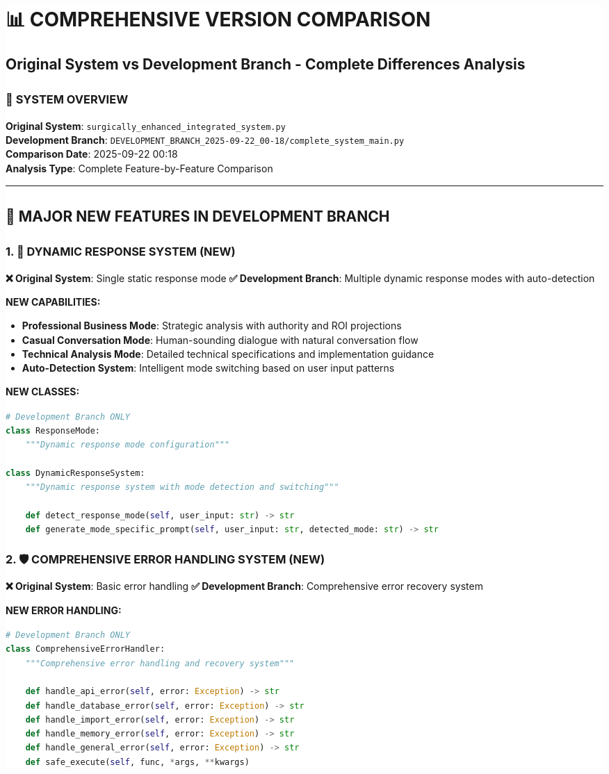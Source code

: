 # 📊 COMPREHENSIVE VERSION COMPARISON
## Original System vs Development Branch - Complete Differences Analysis

### 🎯 **SYSTEM OVERVIEW**
**Original System**: `surgically_enhanced_integrated_system.py`  
**Development Branch**: `DEVELOPMENT_BRANCH_2025-09-22_00-18/complete_system_main.py`  
**Comparison Date**: 2025-09-22 00:18  
**Analysis Type**: Complete Feature-by-Feature Comparison  

---

## 🚀 **MAJOR NEW FEATURES IN DEVELOPMENT BRANCH**

### **1. 🧠 DYNAMIC RESPONSE SYSTEM (NEW)**
**❌ Original System**: Single static response mode
**✅ Development Branch**: Multiple dynamic response modes with auto-detection

**NEW CAPABILITIES:**
- **Professional Business Mode**: Strategic analysis with authority and ROI projections
- **Casual Conversation Mode**: Human-sounding dialogue with natural conversation flow
- **Technical Analysis Mode**: Detailed technical specifications and implementation guidance
- **Auto-Detection System**: Intelligent mode switching based on user input patterns

**NEW CLASSES:**
```python
# Development Branch ONLY
class ResponseMode:
    """Dynamic response mode configuration"""
    
class DynamicResponseSystem:
    """Dynamic response system with mode detection and switching"""
    
    def detect_response_mode(self, user_input: str) -> str
    def generate_mode_specific_prompt(self, user_input: str, detected_mode: str) -> str
```

### **2. 🛡️ COMPREHENSIVE ERROR HANDLING SYSTEM (NEW)**
**❌ Original System**: Basic error handling
**✅ Development Branch**: Comprehensive error recovery system

**NEW ERROR HANDLING:**
```python
# Development Branch ONLY
class ComprehensiveErrorHandler:
    """Comprehensive error handling and recovery system"""
    
    def handle_api_error(self, error: Exception) -> str
    def handle_database_error(self, error: Exception) -> str
    def handle_import_error(self, error: Exception) -> str
    def handle_memory_error(self, error: Exception) -> str
    def handle_general_error(self, error: Exception) -> str
    def safe_execute(self, func, *args, **kwargs)
```
